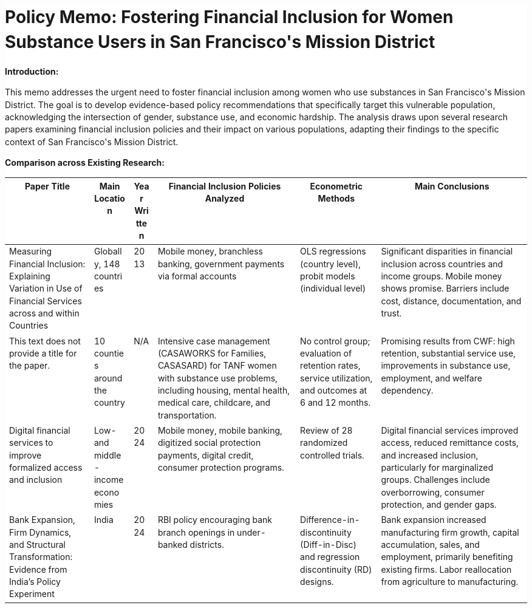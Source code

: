 # Policy Memo: Fostering Financial Inclusion for Women Substance Users in San Francisco's Mission District

**Introduction:**

This memo addresses the urgent need to foster financial inclusion among women who use substances in San Francisco's Mission District.  The goal is to develop evidence-based policy recommendations that specifically target this vulnerable population, acknowledging the intersection of gender, substance use, and economic hardship.  The analysis draws upon several research papers examining financial inclusion policies and their impact on various populations, adapting their findings to the specific context of San Francisco's Mission District.

**Comparison across Existing Research:**

| Paper Title                                                                                                    | Main Location                               | Year Written | Financial Inclusion Policies Analyzed                                                                                                                                                                                          | Econometric Methods                                                                                                 | Main Conclusions                                                                                                                                                                                                                                                           |
|-----------------------------------------------------------------------------------------------------------------|---------------------------------------------|-------------|------------------------------------------------------------------------------------------------------------------------------------------------------------------------------------------------------------------------------------|-----------------------------------------------------------------------------------------------------------------|---------------------------------------------------------------------------------------------------------------------------------------------------------------------------------------------------------------------------------------------------------------------------------|
| Measuring Financial Inclusion: Explaining Variation in Use of Financial Services across and within Countries     | Globally, 148 countries                     | 2013        | Mobile money, branchless banking, government payments via formal accounts                                                                                                                                                  | OLS regressions (country level), probit models (individual level)                                                    | Significant disparities in financial inclusion across countries and income groups. Mobile money shows promise. Barriers include cost, distance, documentation, and trust.                                                                                                                                 |
| This text does not provide a title for the paper.                                                              | 10 counties around the country              | N/A         | Intensive case management (CASAWORKS for Families, CASASARD) for TANF women with substance use problems, including housing, mental health, medical care, childcare, and transportation.                                         | No control group; evaluation of retention rates, service utilization, and outcomes at 6 and 12 months.             | Promising results from CWF: high retention, substantial service use, improvements in substance use, employment, and welfare dependency.                                                                                                                                                           |
| Digital financial services to improve formalized access and inclusion                                          | Low- and middle-income economies            | 2024        | Mobile money, mobile banking, digitized social protection payments, digital credit, consumer protection programs.                                                                                                           | Review of 28 randomized controlled trials.                                                                        | Digital financial services improved access, reduced remittance costs, and increased inclusion, particularly for marginalized groups. Challenges include overborrowing, consumer protection, and gender gaps.                                                                                             |
| Bank Expansion, Firm Dynamics, and Structural Transformation: Evidence from India’s Policy Experiment           | India                                       | 2024        | RBI policy encouraging bank branch openings in under-banked districts.                                                                                                                                                           | Difference-in-discontinuity (Diff-in-Disc) and regression discontinuity (RD) designs.                               | Bank expansion increased manufacturing firm growth, capital accumulation, sales, and employment, primarily benefiting existing firms. Labor reallocation from agriculture to manufacturing.                                                                                                         |